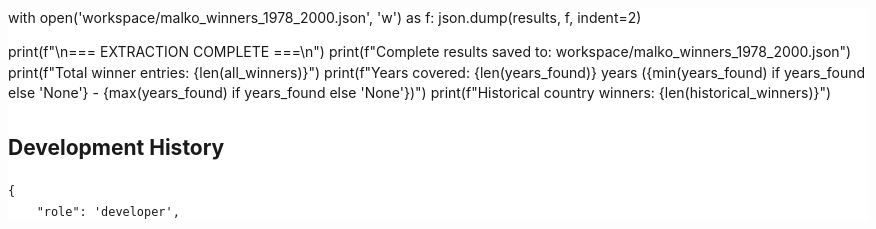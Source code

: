 with open('workspace/malko_winners_1978_2000.json', 'w') as f:
    json.dump(results, f, indent=2)

print(f"\n=== EXTRACTION COMPLETE ===\n")
print(f"Complete results saved to: workspace/malko_winners_1978_2000.json")
print(f"Total winner entries: {len(all_winners)}")
print(f"Years covered: {len(years_found)} years ({min(years_found) if years_found else 'None'} - {max(years_found) if years_found else 'None'})")
print(f"Historical country winners: {len(historical_winners)}")
```
```

## Development History
```
{
    "role": 'developer',
```